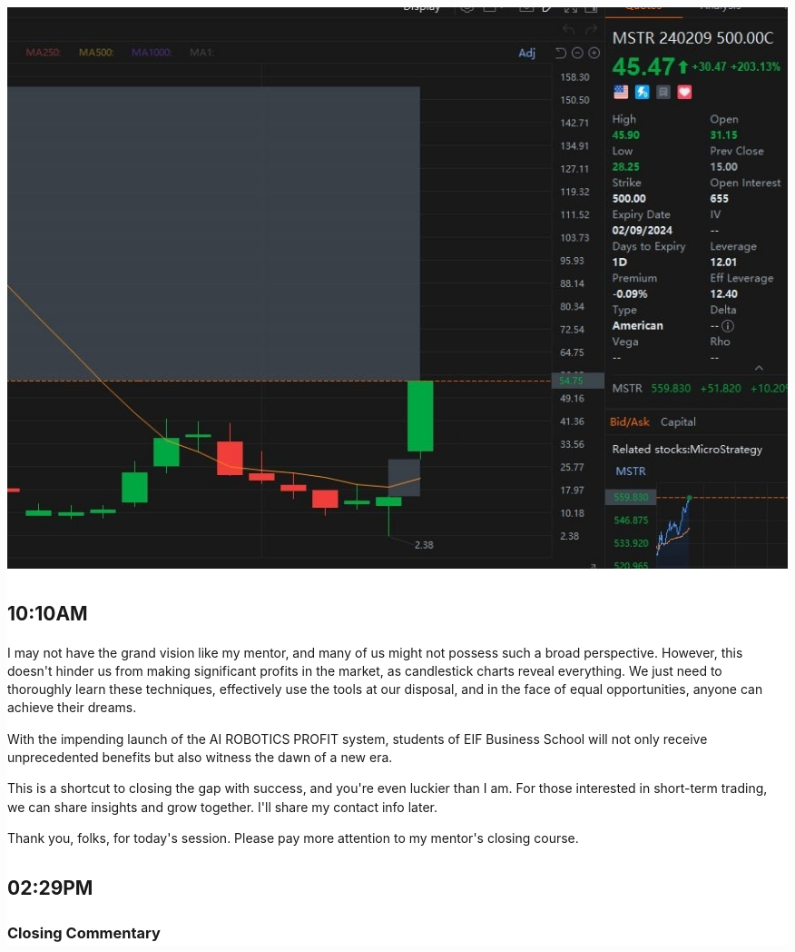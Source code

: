 ![2024-02-08_10.09.33_7b907293.jpg](images/2024-02-08_10.09.33_7b907293.jpg)

## 10:10AM

I may not have the grand vision like my mentor, and many of us might not possess such a broad perspective. However, this doesn't hinder us from making significant profits in the market, as candlestick charts reveal everything. We just need to thoroughly learn these techniques, effectively use the tools at our disposal, and in the face of equal opportunities, anyone can achieve their dreams.

With the impending launch of the AI ROBOTICS PROFIT system, students of EIF Business School will not only receive unprecedented benefits but also witness the dawn of a new era.

This is a shortcut to closing the gap with success, and you're even luckier than I am. For those interested in short-term trading, we can share insights and grow together. I'll share my contact info later.

Thank you, folks, for today's session. Please pay more attention to my mentor's closing course.

## 02:29PM

### Closing Commentary
